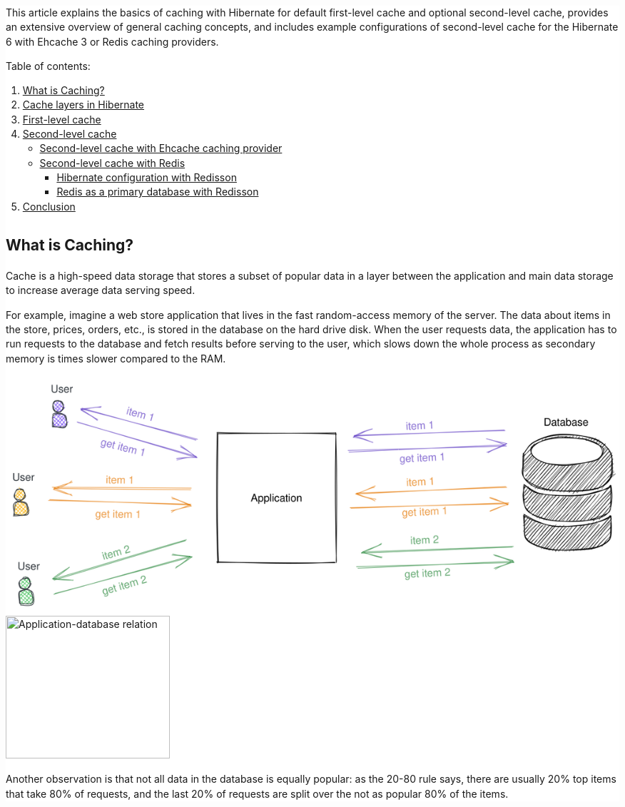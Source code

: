 This article explains the basics of caching with Hibernate for default first-level cache and optional second-level cache, provides an extensive overview of general caching concepts, and includes example configurations of second-level cache for the Hibernate 6 with Ehcache 3 or Redis caching providers.

Table of contents:
1. [What is Caching?](#whatiscaching)
2. [Cache layers in Hibernate](#cachelayersinhibernate)
3. [First-level cache](#firstlevelcache)
4. [Second-level cache](#secondlevelcache)
    * [Second-level cache with Ehcache caching provider](#secondlevelcachewithehcachecachingprovider)
    * [Second-level cache with Redis](#secondlevelcachewithredis)
        * [Hibernate configuration with Redisson](#hibernateconfigurationwithredisson)
        * [Redis as a primary database with Redisson](#redisasaprimarydatabasewithredisson)
5. [Conclusion](#conclusion)

## What is Caching?

Cache is a high-speed data storage that stores a subset of popular data in a layer between the application and main data storage to increase average data serving speed.

For example, imagine a web store application that lives in the fast random-access memory of the server. The data about items in the store, prices, orders, etc., is stored in the database on the hard drive disk. When the user requests data, the application has to run requests to the database and fetch results before serving to the user, which slows down the whole process as secondary memory is times slower compared to the RAM.

![Application-database relation](images_for_article/1-2.svg?raw=true "Application-database relation")
<img src="/content/images/2022/05/1-2.svg" title = "Application-database relation" width = "230" height="200">
<p></p>

Another observation is that not all data in the database is equally popular: as the 20-80 rule says, there are usually 20% top items that take 80% of requests, and the last 20% of requests are split over the not as popular 80% of the items.
